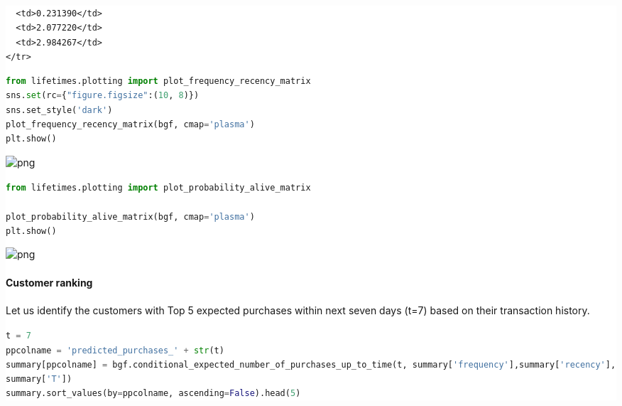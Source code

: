       <td>0.231390</td>
      <td>2.077220</td>
      <td>2.984267</td>
    </tr>
  </tbody>
</table>
</div>




```python
from lifetimes.plotting import plot_frequency_recency_matrix
sns.set(rc={"figure.figsize":(10, 8)})
sns.set_style('dark')
plot_frequency_recency_matrix(bgf, cmap='plasma')
plt.show()
```


    
![png](Non-contractual-Customer-Lifetime-Value-with-BG-NBD-model_files/Non-contractual-Customer-Lifetime-Value-with-BG-NBD-model_17_0.png)
    



```python
from lifetimes.plotting import plot_probability_alive_matrix

plot_probability_alive_matrix(bgf, cmap='plasma')
plt.show()
```


    
![png](Non-contractual-Customer-Lifetime-Value-with-BG-NBD-model_files/Non-contractual-Customer-Lifetime-Value-with-BG-NBD-model_18_0.png)
    


#### Customer ranking

Let us identify the customers with Top 5 expected purchases within next seven days (t=7) based on their transaction history.


```python
t = 7
ppcolname = 'predicted_purchases_' + str(t)
summary[ppcolname] = bgf.conditional_expected_number_of_purchases_up_to_time(t, summary['frequency'],summary['recency'], summary['T'])
summary.sort_values(by=ppcolname, ascending=False).head(5)
```




<div>
<style scoped>
    .dataframe tbody tr th:only-of-type {
        vertical-align: middle;
    }
